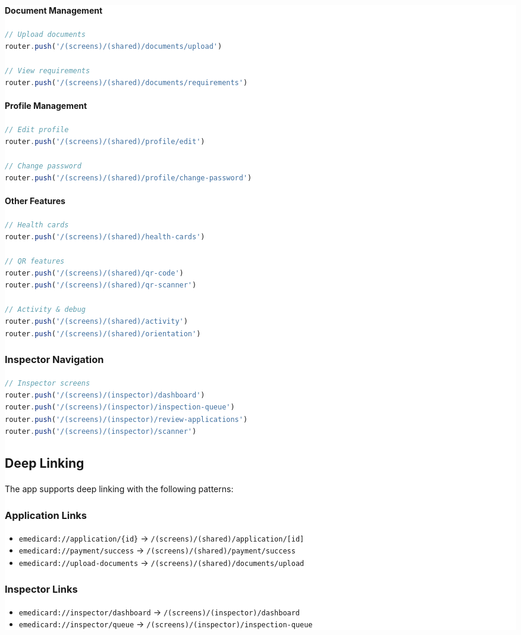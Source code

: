 #### Document Management
```typescript
// Upload documents
router.push('/(screens)/(shared)/documents/upload')

// View requirements
router.push('/(screens)/(shared)/documents/requirements')
```

#### Profile Management
```typescript
// Edit profile
router.push('/(screens)/(shared)/profile/edit')

// Change password
router.push('/(screens)/(shared)/profile/change-password')
```

#### Other Features
```typescript
// Health cards
router.push('/(screens)/(shared)/health-cards')

// QR features
router.push('/(screens)/(shared)/qr-code')
router.push('/(screens)/(shared)/qr-scanner')

// Activity & debug
router.push('/(screens)/(shared)/activity')
router.push('/(screens)/(shared)/orientation')
```

### Inspector Navigation
```typescript
// Inspector screens
router.push('/(screens)/(inspector)/dashboard')
router.push('/(screens)/(inspector)/inspection-queue')
router.push('/(screens)/(inspector)/review-applications')
router.push('/(screens)/(inspector)/scanner')
```

## Deep Linking

The app supports deep linking with the following patterns:

### Application Links
- `emedicard://application/{id}` → `/(screens)/(shared)/application/[id]`
- `emedicard://payment/success` → `/(screens)/(shared)/payment/success`
- `emedicard://upload-documents` → `/(screens)/(shared)/documents/upload`

### Inspector Links
- `emedicard://inspector/dashboard` → `/(screens)/(inspector)/dashboard`
- `emedicard://inspector/queue` → `/(screens)/(inspector)/inspection-queue`
